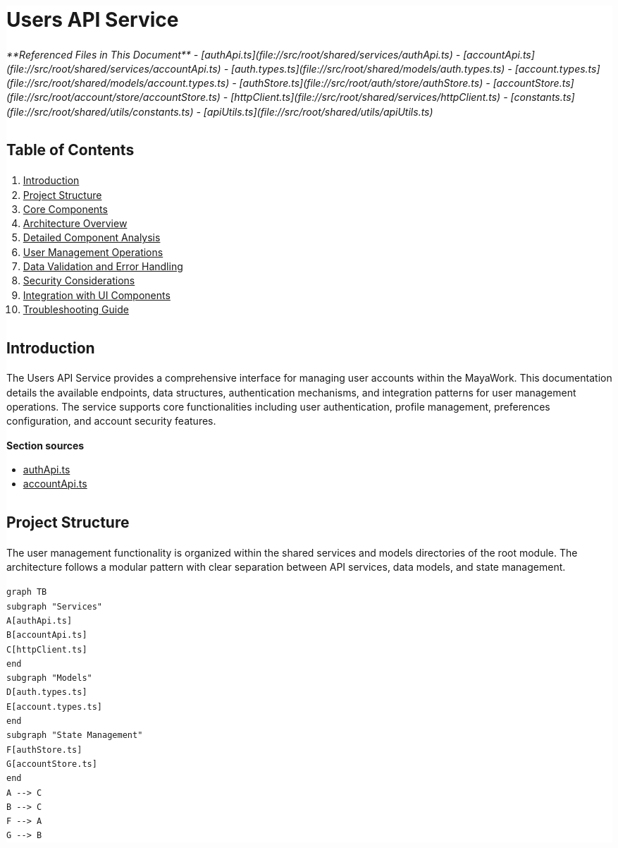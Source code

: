 # Users API Service

<cite>
**Referenced Files in This Document**   
- [authApi.ts](file://src/root/shared/services/authApi.ts)
- [accountApi.ts](file://src/root/shared/services/accountApi.ts)
- [auth.types.ts](file://src/root/shared/models/auth.types.ts)
- [account.types.ts](file://src/root/shared/models/account.types.ts)
- [authStore.ts](file://src/root/auth/store/authStore.ts)
- [accountStore.ts](file://src/root/account/store/accountStore.ts)
- [httpClient.ts](file://src/root/shared/services/httpClient.ts)
- [constants.ts](file://src/root/shared/utils/constants.ts)
- [apiUtils.ts](file://src/root/shared/utils/apiUtils.ts)
</cite>

## Table of Contents
1. [Introduction](#introduction)
2. [Project Structure](#project-structure)
3. [Core Components](#core-components)
4. [Architecture Overview](#architecture-overview)
5. [Detailed Component Analysis](#detailed-component-analysis)
6. [User Management Operations](#user-management-operations)
7. [Data Validation and Error Handling](#data-validation-and-error-handling)
8. [Security Considerations](#security-considerations)
9. [Integration with UI Components](#integration-with-ui-components)
10. [Troubleshooting Guide](#troubleshooting-guide)

## Introduction
The Users API Service provides a comprehensive interface for managing user accounts within the MayaWork. This documentation details the available endpoints, data structures, authentication mechanisms, and integration patterns for user management operations. The service supports core functionalities including user authentication, profile management, preferences configuration, and account security features.

**Section sources**
- [authApi.ts](file://src/root/shared/services/authApi.ts#L0-L82)
- [accountApi.ts](file://src/root/shared/services/accountApi.ts#L0-L106)

## Project Structure
The user management functionality is organized within the shared services and models directories of the root module. The architecture follows a modular pattern with clear separation between API services, data models, and state management.

```mermaid
graph TB
subgraph "Services"
A[authApi.ts]
B[accountApi.ts]
C[httpClient.ts]
end
subgraph "Models"
D[auth.types.ts]
E[account.types.ts]
end
subgraph "State Management"
F[authStore.ts]
G[accountStore.ts]
end
A --> C
B --> C
F --> A
G --> B
```